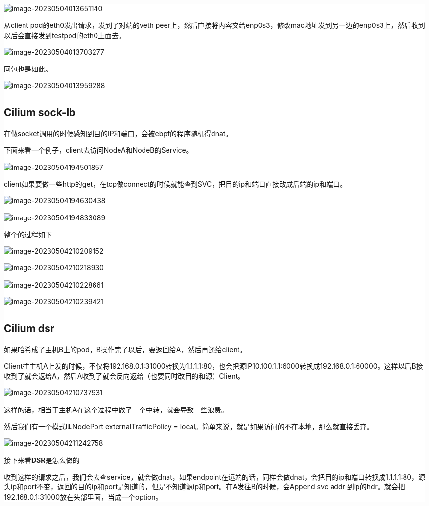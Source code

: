 ![image-20230504013651140](../assets/image-20230504013651140.png)

从client pod的eth0发出请求，发到了对端的veth peer上，然后直接将内容交给enp0s3，修改mac地址发到另一边的enp0s3上，然后收到以后会直接发到testpod的eth0上面去。

![image-20230504013703277](../assets/image-20230504013703277.png)

回包也是如此。

![image-20230504013959288](../assets/image-20230504013959288.png)

## Cilium sock-lb

在做socket调用的时候感知到目的IP和端口，会被ebpf的程序随机得dnat。

下面来看一个例子，client去访问NodeA和NodeB的Service。

![image-20230504194501857](../assets/image-20230504194501857.png)

client如果要做一些http的get，在tcp做connect的时候就能查到SVC，把目的ip和端口直接改成后端的ip和端口。

![image-20230504194630438](../assets/image-20230504194630438.png)

![image-20230504194833089](../assets/image-20230504194833089.png)

整个的过程如下

![image-20230504210209152](../assets/image-20230504210209152.png)

![image-20230504210218930](../assets/image-20230504210218930.png)

![image-20230504210228661](../assets/image-20230504210228661.png)

![image-20230504210239421](../assets/image-20230504210239421.png)

## Cilium dsr

如果哈希成了主机B上的pod，B操作完了以后，要返回给A，然后再还给client。

Client往主机A上发的时候，不仅将192.168.0.1:31000转换为1.1.1.1:80，也会把源IP10.100.1.1:6000转换成192.168.0.1:60000。这样以后B接收到了就会返给A，然后A收到了就会反向返给（也要同时改目的和源）Client。

![image-20230504210737931](../assets/image-20230504210737931.png)

这样的话，相当于主机A在这个过程中做了一个中转，就会导致一些浪费。

然后我们有一个模式叫NodePort externalTrafficPolicy = local。简单来说，就是如果访问的不在本地，那么就直接丢弃。

![image-20230504211242758](../assets/image-20230504211242758.png)

接下来看**DSR**是怎么做的

收到这样的请求之后，我们会去查service，就会做dnat，如果endpoint在远端的话，同样会做dnat，会把目的ip和端口转换成1.1.1.1:80，源头ip和port不变，返回的目的ip和port是知道的，但是不知道源ip和port。在A发往B的时候，会Append svc addr 到ip的hdr。就会把192.168.0.1:31000放在头部里面，当成一个option。
